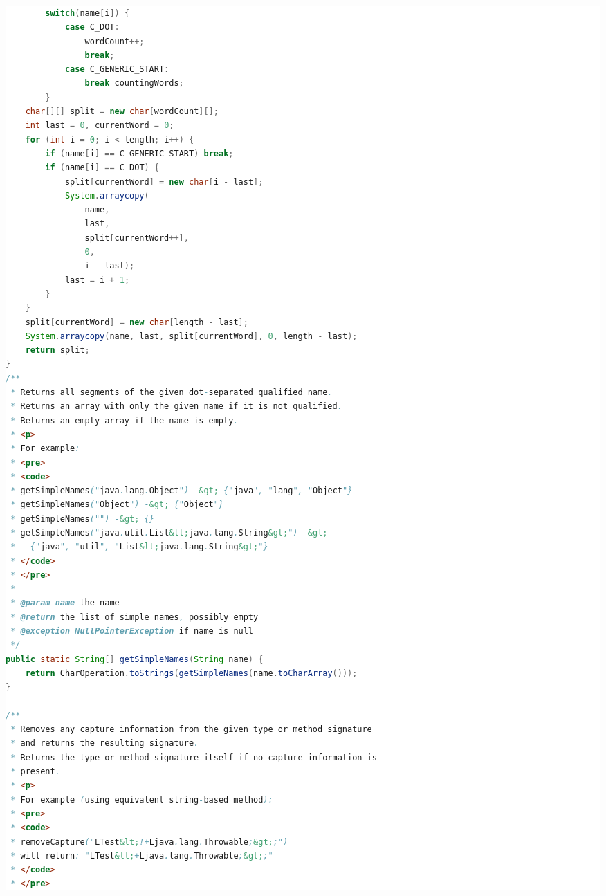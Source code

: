 ```java
		switch(name[i]) {
			case C_DOT:
				wordCount++;
				break;
			case C_GENERIC_START:
				break countingWords;
		}
	char[][] split = new char[wordCount][];
	int last = 0, currentWord = 0;
	for (int i = 0; i < length; i++) {
		if (name[i] == C_GENERIC_START) break;
		if (name[i] == C_DOT) {
			split[currentWord] = new char[i - last];
			System.arraycopy(
				name,
				last,
				split[currentWord++],
				0,
				i - last);
			last = i + 1;
		}
	}
	split[currentWord] = new char[length - last];
	System.arraycopy(name, last, split[currentWord], 0, length - last);
	return split;
}
/**
 * Returns all segments of the given dot-separated qualified name.
 * Returns an array with only the given name if it is not qualified.
 * Returns an empty array if the name is empty.
 * <p>
 * For example:
 * <pre>
 * <code>
 * getSimpleNames("java.lang.Object") -&gt; {"java", "lang", "Object"}
 * getSimpleNames("Object") -&gt; {"Object"}
 * getSimpleNames("") -&gt; {}
 * getSimpleNames("java.util.List&lt;java.lang.String&gt;") -&gt; 
 *   {"java", "util", "List&lt;java.lang.String&gt;"}
 * </code>
 * </pre>
 *
 * @param name the name
 * @return the list of simple names, possibly empty
 * @exception NullPointerException if name is null
 */
public static String[] getSimpleNames(String name) {
	return CharOperation.toStrings(getSimpleNames(name.toCharArray()));
}

/**
 * Removes any capture information from the given type or method signature
 * and returns the resulting signature.
 * Returns the type or method signature itself if no capture information is
 * present.
 * <p>
 * For example (using equivalent string-based method):
 * <pre>
 * <code>
 * removeCapture("LTest&lt;!+Ljava.lang.Throwable;&gt;;")
 * will return: "LTest&lt;+Ljava.lang.Throwable;&gt;;"
 * </code>
 * </pre>
```